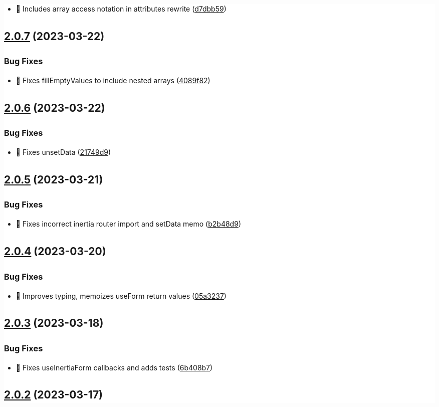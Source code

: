 * 🐛 Includes array access notation in attributes rewrite ([d7dbb59](https://github.com/aviemet/useInertiaForm/commit/d7dbb59e5716b6e6a8acd5d070a7dd4b6a1b0f87))

## [2.0.7](https://github.com/aviemet/useInertiaForm/compare/v2.0.6...v2.0.7) (2023-03-22)


### Bug Fixes

* 🐛 Fixes fillEmptyValues to include nested arrays ([4089f82](https://github.com/aviemet/useInertiaForm/commit/4089f828cb87e8a03fe09487b5a7d0fcc7a5662b))

## [2.0.6](https://github.com/aviemet/useInertiaForm/compare/v2.0.5...v2.0.6) (2023-03-22)


### Bug Fixes

* 🐛 Fixes unsetData ([21749d9](https://github.com/aviemet/useInertiaForm/commit/21749d93cf6004ab640f1ce865149bd8fdeb9ce9))

## [2.0.5](https://github.com/aviemet/useInertiaForm/compare/v2.0.4...v2.0.5) (2023-03-21)


### Bug Fixes

* 🐛 Fixes incorrect inertia router import and setData memo ([b2b48d9](https://github.com/aviemet/useInertiaForm/commit/b2b48d9457eb6cb89026ce20b4e323c49fe37891))

## [2.0.4](https://github.com/aviemet/useInertiaForm/compare/v2.0.3...v2.0.4) (2023-03-20)


### Bug Fixes

* 🐛 Improves typing, memoizes useForm return values ([05a3237](https://github.com/aviemet/useInertiaForm/commit/05a3237272d325f015a320192d1374127cfcb11b))

## [2.0.3](https://github.com/aviemet/useInertiaForm/compare/v2.0.2...v2.0.3) (2023-03-18)


### Bug Fixes

* 🐛 Fixes useInertiaForm callbacks and adds tests ([6b408b7](https://github.com/aviemet/useInertiaForm/commit/6b408b750056df878a77508866757bcb3bcda741))

## [2.0.2](https://github.com/aviemet/useInertiaForm/compare/v2.0.1...v2.0.2) (2023-03-17)
